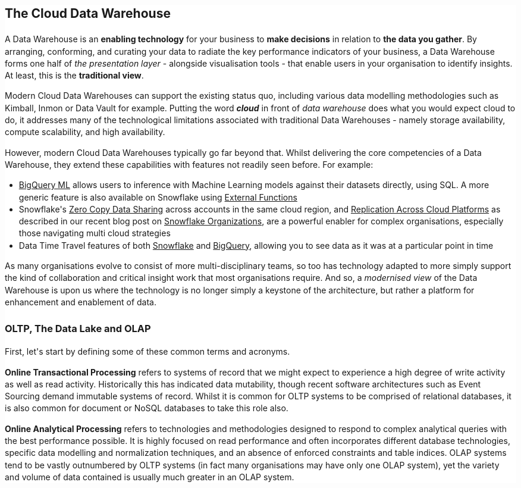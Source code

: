 ## The Cloud Data Warehouse

A Data Warehouse is an **enabling technology** for your business to **make decisions** in relation to **the data you gather**. By arranging, conforming, and curating your data to radiate the key performance indicators of your business, a Data Warehouse forms one half of *the presentation layer* - alongside visualisation tools - that enable users in your organisation to identify insights. At least, this is the **traditional view**.

Modern Cloud Data Warehouses can support the existing status quo, including various data modelling methodologies such as Kimball, Inmon or Data Vault for example. Putting the word ***cloud*** in front of *data warehouse* does what you would expect cloud to do, it addresses many of the technological limitations associated with traditional Data Warehouses - namely storage availability, compute scalability, and high availability.

However, modern Cloud Data Warehouses typically go far beyond that. Whilst delivering the core competencies of a Data Warehouse, they extend these capabilities with features not readily seen before. For example:

* [BigQuery ML](https://cloud.google.com/bigquery-ml/docs/introduction) allows users to inference with Machine Learning models against their datasets directly, using SQL. A more generic feature is also available on Snowflake using [External Functions](https://docs.snowflake.com/en/sql-reference/external-functions-introduction.html) 
* Snowflake's [Zero Copy Data Sharing](https://docs.snowflake.com/en/user-guide-data-share.html) across accounts in the same cloud region, and [Replication Across Cloud Platforms](https://docs.snowflake.com/en/user-guide/database-replication-failover.html) as described in our recent blog post on [Snowflake Organizations](https://mechanicalrock.github.io/2020/09/23/snowflake-org-structures.html), are a powerful enabler for complex organisations, especially those navigating multi cloud strategies
* Data Time Travel features of both [Snowflake](https://docs.snowflake.com/en/user-guide/data-time-travel.html) and [BigQuery](https://cloud.google.com/bigquery/docs/time-travel), allowing you to see data as it was at a particular point in time

As many organisations evolve to consist of more multi-disciplinary teams, so too has technology adapted to more simply support the kind of collaboration and critical insight work that most organisations require. And so, a *modernised view* of the Data Warehouse is upon us where the technology is no longer simply a keystone of the architecture, but rather a platform for enhancement and enablement of data.

### OLTP, The Data Lake and OLAP

First, let's start by defining some of these common terms and acronyms.

 **Online Transactional Processing** refers to systems of record that we might expect to experience a high degree of write activity as well as read activity. Historically this has indicated data mutability, though recent software architectures such as Event Sourcing demand immutable systems of record. Whilst it is common for OLTP systems to be comprised of relational databases, it is also common for document or NoSQL databases to take this role also.

 **Online Analytical Processing** refers to technologies and methodologies designed to respond to complex analytical queries with the best performance possible. It is highly focused on read performance and often incorporates different database technologies, specific data modelling and normalization techniques, and an absence of enforced constraints and table indices. OLAP systems tend to be vastly outnumbered by OLTP systems (in fact many organisations may have only one OLAP system), yet the variety and volume of data contained is usually much greater in an OLAP system.
